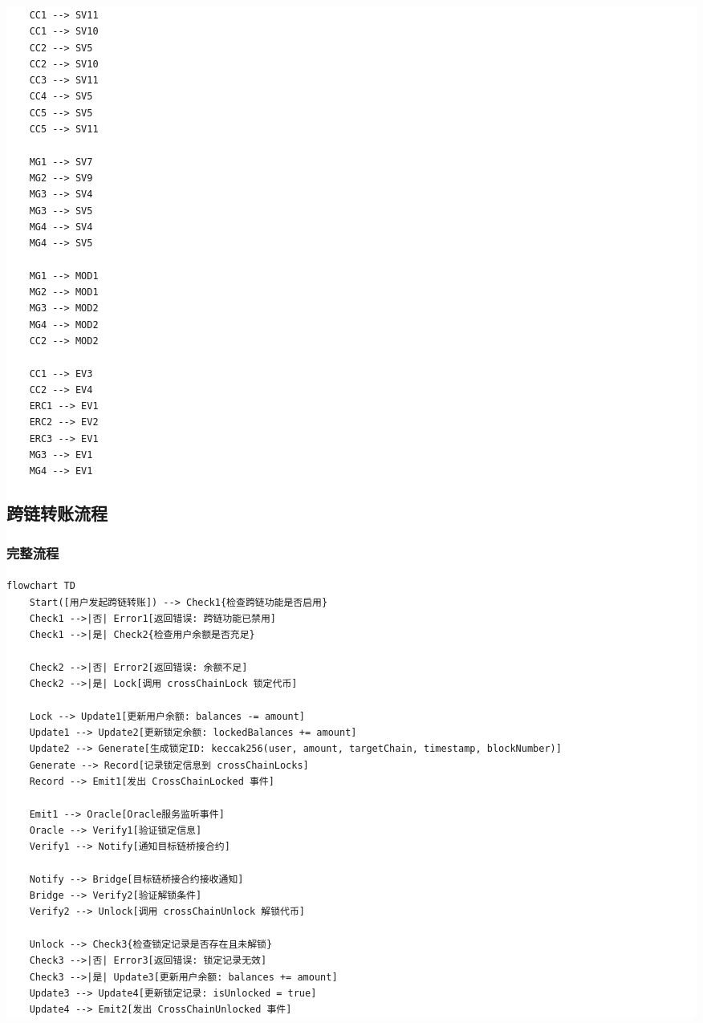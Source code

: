 ```mermaid
    CC1 --> SV11
    CC1 --> SV10
    CC2 --> SV5
    CC2 --> SV10
    CC3 --> SV11
    CC4 --> SV5
    CC5 --> SV5
    CC5 --> SV11
    
    MG1 --> SV7
    MG2 --> SV9
    MG3 --> SV4
    MG3 --> SV5
    MG4 --> SV4
    MG4 --> SV5
    
    MG1 --> MOD1
    MG2 --> MOD1
    MG3 --> MOD2
    MG4 --> MOD2
    CC2 --> MOD2
    
    CC1 --> EV3
    CC2 --> EV4
    ERC1 --> EV1
    ERC2 --> EV2
    ERC3 --> EV1
    MG3 --> EV1
    MG4 --> EV1
```

## 跨链转账流程

### 完整流程

```mermaid
flowchart TD
    Start([用户发起跨链转账]) --> Check1{检查跨链功能是否启用}
    Check1 -->|否| Error1[返回错误: 跨链功能已禁用]
    Check1 -->|是| Check2{检查用户余额是否充足}
    
    Check2 -->|否| Error2[返回错误: 余额不足]
    Check2 -->|是| Lock[调用 crossChainLock 锁定代币]
    
    Lock --> Update1[更新用户余额: balances -= amount]
    Update1 --> Update2[更新锁定余额: lockedBalances += amount]
    Update2 --> Generate[生成锁定ID: keccak256(user, amount, targetChain, timestamp, blockNumber)]
    Generate --> Record[记录锁定信息到 crossChainLocks]
    Record --> Emit1[发出 CrossChainLocked 事件]
    
    Emit1 --> Oracle[Oracle服务监听事件]
    Oracle --> Verify1[验证锁定信息]
    Verify1 --> Notify[通知目标链桥接合约]
    
    Notify --> Bridge[目标链桥接合约接收通知]
    Bridge --> Verify2[验证解锁条件]
    Verify2 --> Unlock[调用 crossChainUnlock 解锁代币]
    
    Unlock --> Check3{检查锁定记录是否存在且未解锁}
    Check3 -->|否| Error3[返回错误: 锁定记录无效]
    Check3 -->|是| Update3[更新用户余额: balances += amount]
    Update3 --> Update4[更新锁定记录: isUnlocked = true]
    Update4 --> Emit2[发出 CrossChainUnlocked 事件]
```
